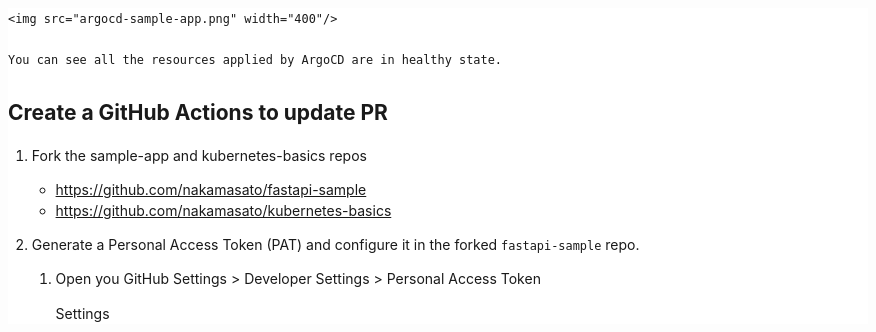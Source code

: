     <img src="argocd-sample-app.png" width="400"/>

    You can see all the resources applied by ArgoCD are in healthy state.

## Create a GitHub Actions to update PR

1. Fork the sample-app and kubernetes-basics repos

    - https://github.com/nakamasato/fastapi-sample
    - https://github.com/nakamasato/kubernetes-basics

1. Generate a Personal Access Token (PAT) and configure it in the forked `fastapi-sample` repo.

    1. Open you GitHub Settings > Developer Settings > Personal Access Token

        Settings
